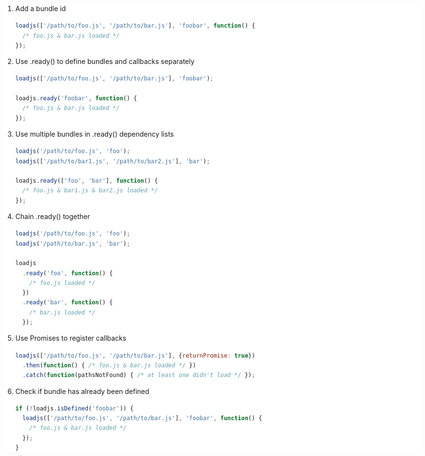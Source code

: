 1. Add a bundle id

    ```javascript
    loadjs(['/path/to/foo.js', '/path/to/bar.js'], 'foobar', function() {
      /* foo.js & bar.js loaded */
    });
    ```

1. Use .ready() to define bundles and callbacks separately

    ```javascript
    loadjs(['/path/to/foo.js', '/path/to/bar.js'], 'foobar');

    loadjs.ready('foobar', function() {
      /* foo.js & bar.js loaded */
    });
    ```

1. Use multiple bundles in .ready() dependency lists

    ```javascript
    loadjs('/path/to/foo.js', 'foo');
    loadjs(['/path/to/bar1.js', '/path/to/bar2.js'], 'bar');

    loadjs.ready(['foo', 'bar'], function() {
      /* foo.js & bar1.js & bar2.js loaded */
    });
    ```

1. Chain .ready() together

    ```javascript
    loadjs('/path/to/foo.js', 'foo');
    loadjs('/path/to/bar.js', 'bar');

    loadjs
      .ready('foo', function() {
        /* foo.js loaded */
      })
      .ready('bar', function() {
        /* bar.js loaded */
      });
    ```

1. Use Promises to register callbacks

   ```javascript
   loadjs(['/path/to/foo.js', '/path/to/bar.js'], {returnPromise: true})
     .then(function() { /* foo.js & bar.js loaded */ })
     .catch(function(pathsNotFound) { /* at least one didn't load */ });
   ```

1. Check if bundle has already been defined

    ```javascript
    if (!loadjs.isDefined('foobar')) {
      loadjs(['/path/to/foo.js', '/path/to/bar.js'], 'foobar', function() {
        /* foo.js & bar.js loaded */
      });
    }
    ```
